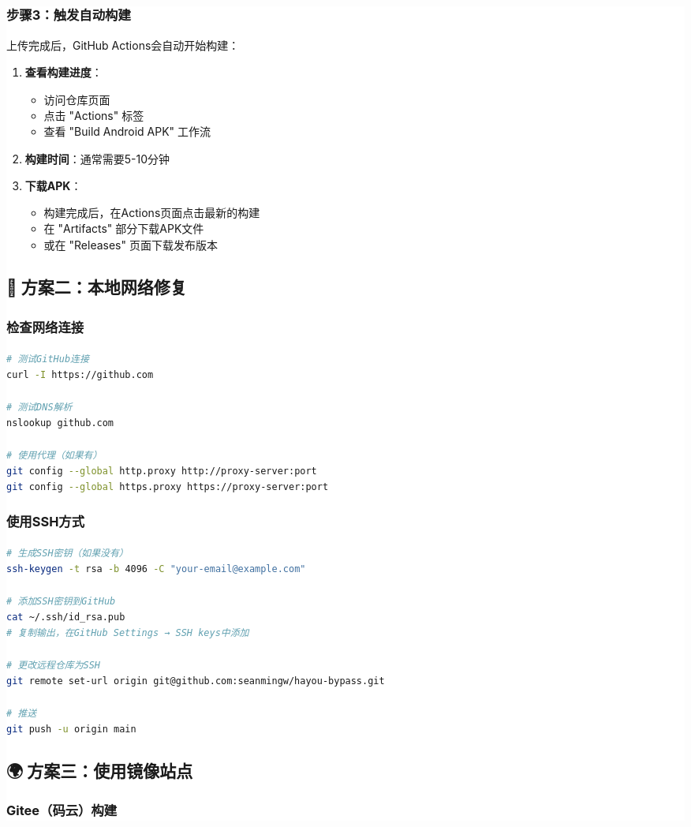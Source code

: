 ### 步骤3：触发自动构建

上传完成后，GitHub Actions会自动开始构建：

1. **查看构建进度**：
   - 访问仓库页面
   - 点击 "Actions" 标签
   - 查看 "Build Android APK" 工作流

2. **构建时间**：通常需要5-10分钟

3. **下载APK**：
   - 构建完成后，在Actions页面点击最新的构建
   - 在 "Artifacts" 部分下载APK文件
   - 或在 "Releases" 页面下载发布版本

## 🔧 方案二：本地网络修复

### 检查网络连接

```bash
# 测试GitHub连接
curl -I https://github.com

# 测试DNS解析
nslookup github.com

# 使用代理（如果有）
git config --global http.proxy http://proxy-server:port
git config --global https.proxy https://proxy-server:port
```

### 使用SSH方式

```bash
# 生成SSH密钥（如果没有）
ssh-keygen -t rsa -b 4096 -C "your-email@example.com"

# 添加SSH密钥到GitHub
cat ~/.ssh/id_rsa.pub
# 复制输出，在GitHub Settings → SSH keys中添加

# 更改远程仓库为SSH
git remote set-url origin git@github.com:seanmingw/hayou-bypass.git

# 推送
git push -u origin main
```

## 🌍 方案三：使用镜像站点

### Gitee（码云）构建
